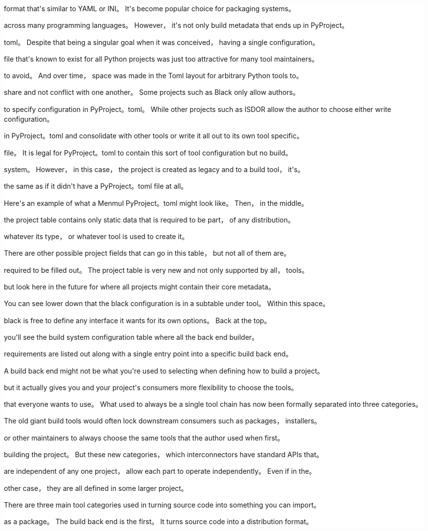  format that's similar to YAML or INI。 It's become popular choice for packaging systems。

 across many programming languages。 However， it's not only build metadata that ends up in PyProject。

toml。 Despite that being a singular goal when it was conceived， having a single configuration。

 file that's known to exist for all Python projects was just too attractive for many tool maintainers。

 to avoid。 And over time， space was made in the Toml layout for arbitrary Python tools to。

 share and not conflict with one another。 Some projects such as Black only allow authors。

 to specify configuration in PyProject。toml。 While other projects such as ISDOR allow the author to choose either write configuration。

 in PyProject。toml and consolidate with other tools or write it all out to its own tool specific。

 file。 It is legal for PyProject。toml to contain this sort of tool configuration but no build。

 system。 However， in this case， the project is created as legacy and to a build tool， it's。

 the same as if it didn't have a PyProject。toml file at all。

 Here's an example of what a Menmul PyProject。toml might look like。 Then， in the middle。

 the project table contains only static data that is required to be part， of any distribution。

 whatever its type， or whatever tool is used to create it。

 There are other possible project fields that can go in this table， but not all of them are。

 required to be filled out。 The project table is very new and not only supported by all， tools。

 but look here in the future for where all projects might contain their core metadata。

 You can see lower down that the black configuration is in a subtable under tool。 Within this space。

 black is free to define any interface it wants for its own options。 Back at the top。

 you'll see the build system configuration table where all the back end builder。

 requirements are listed out along with a single entry point into a specific build back end。

 A build back end might not be what you're used to selecting when defining how to build a project。

 but it actually gives you and your project's consumers more flexibility to choose the tools。

 that everyone wants to use。 What used to always be a single tool chain has now been formally separated into three categories。

 The old giant build tools would often lock downstream consumers such as packages， installers。

 or other maintainers to always choose the same tools that the author used when first。

 building the project。 But these new categories， which interconnectors have standard APIs that。

 are independent of any one project， allow each part to operate independently。 Even if in the。

 other case， they are all defined in some larger project。

 There are three main tool categories used in turning source code into something you can import。

 as a package。 The build back end is the first。 It turns source code into a distribution format。
